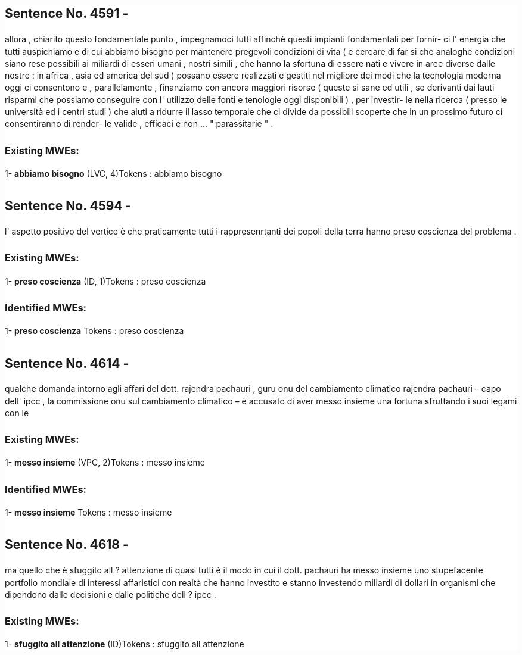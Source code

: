 ## Sentence No. 4591 - 
allora , chiarito questo fondamentale punto , impegnamoci tutti affinchè questi impianti fondamentali per fornir- ci l' energia che tutti auspichiamo e di cui abbiamo bisogno per mantenere pregevoli condizioni di vita ( e cercare di far si che analoghe condizioni siano rese possibili ai miliardi di esseri umani , nostri simili , che hanno la sfortuna di essere nati e vivere in aree diverse dalle nostre : in africa , asia ed america del sud ) possano essere realizzati e gestiti nel migliore dei modi che la tecnologia moderna oggi ci consentono e , parallelamente , finanziamo con ancora maggiori risorse ( queste si sane ed utili , se derivanti dai lauti risparmi che possiamo conseguire con l' utilizzo delle fonti e tenologie oggi disponibili ) , per investir- le nella ricerca ( presso le università ed i centri studi ) che aiuti a ridurre il lasso temporale che ci divide da possibili scoperte che in un prossimo futuro ci consentiranno di render- le valide , efficaci e non ... " parassitarie " . 
### Existing MWEs: 
1- **abbiamo bisogno** (LVC, 4)Tokens : 
abbiamo
bisogno

## Sentence No. 4594 - 
l' aspetto positivo del vertice è che praticamente tutti i rappresenrtanti dei popoli della terra hanno preso coscienza del problema . 
### Existing MWEs: 
1- **preso coscienza** (ID, 1)Tokens : 
preso
coscienza

### Identified MWEs: 
1- **preso coscienza** Tokens : 
preso
coscienza

## Sentence No. 4614 - 
qualche domanda intorno agli affari del dott. rajendra pachauri , guru onu del cambiamento climatico rajendra pachauri – capo dell' ipcc , la commissione onu sul cambiamento climatico – è accusato di aver messo insieme una fortuna sfruttando i suoi legami con le 
### Existing MWEs: 
1- **messo insieme** (VPC, 2)Tokens : 
messo
insieme

### Identified MWEs: 
1- **messo insieme** Tokens : 
messo
insieme

## Sentence No. 4618 - 
ma quello che è sfuggito all ? attenzione di quasi tutti è il modo in cui il dott. pachauri ha messo insieme uno stupefacente portfolio mondiale di interessi affaristici con realtà che hanno investito e stanno investendo miliardi di dollari in organismi che dipendono dalle decisioni e dalle politiche dell ? ipcc . 
### Existing MWEs: 
1- **sfuggito all attenzione** (ID)Tokens : 
sfuggito
all
attenzione
